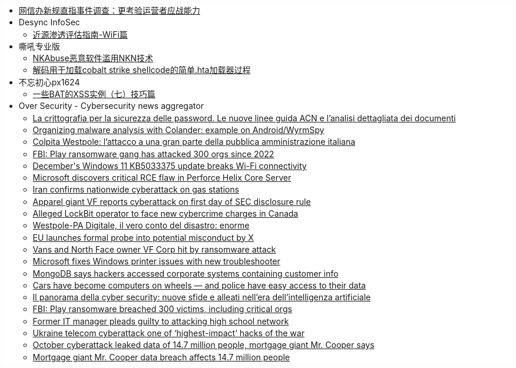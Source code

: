   - [网信办新规直指事件调查：更考验运营者应战能力](https://mp.weixin.qq.com/s?__biz=MzUyOTkwNTQ5Mg==&mid=2247488677&idx=1&sn=37166489d17a312b6f84683c0820a8f5&chksm=fa58b69ecd2f3f884b8c9deadb7cf1a4e5cd7d9dcabd2251b79318abd8d375fb10e68bc6e5c1&scene=58&subscene=0#rd)
- Desync InfoSec
  - [近源渗透评估指南-WiFi篇](https://mp.weixin.qq.com/s?__biz=MzkzMDE3ODc1Mw==&mid=2247487149&idx=1&sn=bf5e689a51a5674ac50fd429a9962173&chksm=c27f7d03f508f4158bc9477664eca54c5188fb514867691793015378bcd26859e06ad1bae827&scene=58&subscene=0#rd)
- 嘶吼专业版
  - [NKAbuse恶意软件滥用NKN技术](https://mp.weixin.qq.com/s?__biz=MzI0MDY1MDU4MQ==&mid=2247572270&idx=1&sn=50b17a3f8df65b51a44963753defa64f&chksm=e9140b14de638202c940616fd8201017ffe37048d3124e1d43be814dc6004f198d66bf5c47f1&scene=58&subscene=0#rd)
  - [解码用于加载cobalt strike shellcode的简单.hta加载器过程](https://mp.weixin.qq.com/s?__biz=MzI0MDY1MDU4MQ==&mid=2247572270&idx=2&sn=528ad740dcbfa1312cead9443a67b4e9&chksm=e9140b14de638202e040f797f40dacc86ad84855e2f3eaac4c8e553772eea4792cf178e2b41a&scene=58&subscene=0#rd)
- 不忘初心px1624
  - [一些BAT的XSS实例（七）技巧篇](https://mp.weixin.qq.com/s?__biz=Mzg2OTU0NDExMA==&mid=2247483724&idx=1&sn=1345ae593b30434235bc04385bceadf2&chksm=ce9a388df9edb19b1bcd7ef1a653436500bb8d288634c189ecf30f79e2dff51959e6698fbb1a&scene=58&subscene=0#rd)
- Over Security - Cybersecurity news aggregator
  - [La crittografia per la sicurezza delle password. Le nuove linee guida ACN e l’analisi dettagliata dei documenti](https://www.insicurezzadigitale.com/la-crittografia-per-la-sicurezza-delle-password-le-nuove-linee-guida-acn-e-lanalisi-dettagliata-dei-documenti/)
  - [Organizing malware analysis with Colander: example on Android/WyrmSpy](https://cryptax.medium.com/organizing-malware-analysis-with-colander-example-on-android-wyrmspy-1f3ec30ae33b)
  - [Colpita Westpole: l’attacco a una gran parte della pubblica amministrazione italiana](https://www.insicurezzadigitale.com/colpita-westpole-lattacco-a-una-gran-parte-della-pubblica-amministrazione-italiana/)
  - [FBI: Play ransomware gang has attacked 300 orgs since 2022](https://therecord.media/play-ransomware-targets-hundreds)
  - [December's Windows 11 KB5033375 update breaks Wi-Fi connectivity](https://www.bleepingcomputer.com/news/microsoft/decembers-windows-11-kb5033375-update-breaks-wi-fi-connectivity/)
  - [Microsoft discovers critical RCE flaw in Perforce Helix Core Server](https://www.bleepingcomputer.com/news/security/microsoft-discovers-critical-rce-flaw-in-perforce-helix-core-server/)
  - [Iran confirms nationwide cyberattack on gas stations](https://therecord.media/iran-cyberattack-gas-stations-israel)
  - [Apparel giant VF reports cyberattack on first day of SEC disclosure rule](https://therecord.media/vf-corp-cyberattack-filing-first-day-sec-incident-reporting-rules)
  - [Alleged LockBit operator to face new cybercrime charges in Canada](https://therecord.media/lockbit-operator-to-face-new-charges-canada)
  - [Westpole-PA Digitale, il vero conto del disastro: enorme](https://www.cybersecurity360.it/nuove-minacce/westpole-pa-digitale-il-vero-conto-del-disastro-enorme/)
  - [EU launches formal probe into potential misconduct by X](https://therecord.media/european-commission-x-investigation-illegal-content)
  - [Vans and North Face owner VF Corp hit by ransomware attack](https://www.bleepingcomputer.com/news/security/vans-and-north-face-owner-vf-corp-hit-by-ransomware-attack/)
  - [Microsoft fixes Windows printer issues with new troubleshooter](https://www.bleepingcomputer.com/news/microsoft/microsoft-fixes-windows-printer-issues-with-new-troubleshooter/)
  - [MongoDB says hackers accessed corporate systems containing customer info](https://therecord.media/mongodb-hackers-accessed-corporate-data)
  - [Cars have become computers on wheels — and police have easy access to their data](https://therecord.media/cars-computers-on-wheels-law-enforcement-berla-corporation)
  - [Il panorama della cyber security: nuove sfide e alleati nell’era dell’intelligenza artificiale](https://www.cybersecurity360.it/cultura-cyber/il-panorama-della-cyber-security-nuove-sfide-e-alleati-nellera-dellintelligenza-artificiale/)
  - [FBI: Play ransomware breached 300 victims, including critical orgs](https://www.bleepingcomputer.com/news/security/fbi-play-ransomware-breached-300-victims-including-critical-orgs/)
  - [Former IT manager pleads guilty to attacking high school network](https://www.bleepingcomputer.com/news/security/former-it-manager-pleads-guilty-to-attacking-high-school-network/)
  - [Ukraine telecom cyberattack one of ‘highest-impact’ hacks of the war](https://therecord.media/ukraine-kyivstar-hack-high-impact)
  - [October cyberattack leaked data of 14.7 million people, mortgage giant Mr. Cooper says](https://therecord.media/mr-cooper-cyberattack-data-breach-notifications)
  - [Mortgage giant Mr. Cooper data breach affects 14.7 million people](https://www.bleepingcomputer.com/news/security/mortgage-giant-mr-cooper-data-breach-affects-147-million-people/)
